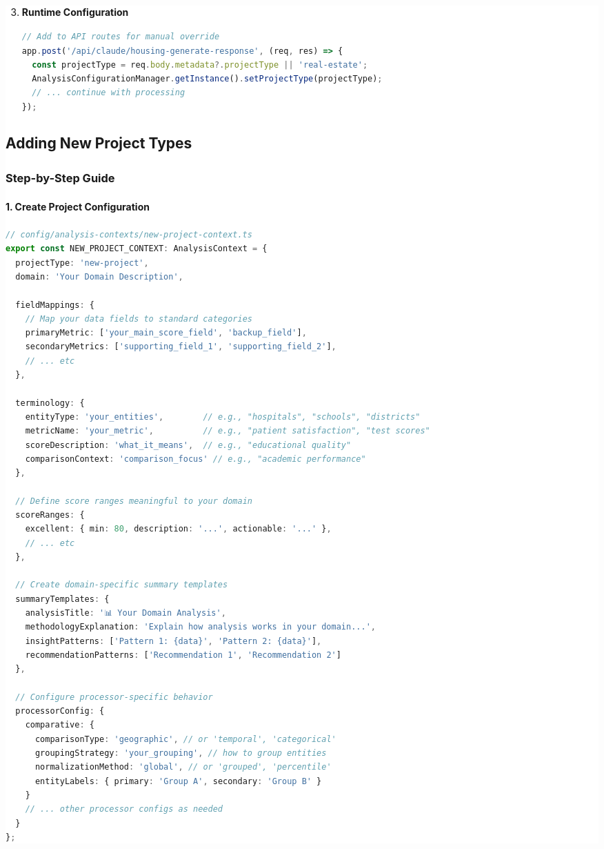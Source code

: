3. **Runtime Configuration**
   ```typescript
   // Add to API routes for manual override
   app.post('/api/claude/housing-generate-response', (req, res) => {
     const projectType = req.body.metadata?.projectType || 'real-estate';
     AnalysisConfigurationManager.getInstance().setProjectType(projectType);
     // ... continue with processing
   });
   ```

## Adding New Project Types

### Step-by-Step Guide

#### 1. Create Project Configuration
```typescript
// config/analysis-contexts/new-project-context.ts
export const NEW_PROJECT_CONTEXT: AnalysisContext = {
  projectType: 'new-project',
  domain: 'Your Domain Description',
  
  fieldMappings: {
    // Map your data fields to standard categories
    primaryMetric: ['your_main_score_field', 'backup_field'],
    secondaryMetrics: ['supporting_field_1', 'supporting_field_2'],
    // ... etc
  },
  
  terminology: {
    entityType: 'your_entities',        // e.g., "hospitals", "schools", "districts"
    metricName: 'your_metric',          // e.g., "patient satisfaction", "test scores"
    scoreDescription: 'what_it_means',  // e.g., "educational quality"
    comparisonContext: 'comparison_focus' // e.g., "academic performance"
  },
  
  // Define score ranges meaningful to your domain
  scoreRanges: {
    excellent: { min: 80, description: '...', actionable: '...' },
    // ... etc
  },
  
  // Create domain-specific summary templates
  summaryTemplates: {
    analysisTitle: '📊 Your Domain Analysis',
    methodologyExplanation: 'Explain how analysis works in your domain...',
    insightPatterns: ['Pattern 1: {data}', 'Pattern 2: {data}'],
    recommendationPatterns: ['Recommendation 1', 'Recommendation 2']
  },
  
  // Configure processor-specific behavior
  processorConfig: {
    comparative: {
      comparisonType: 'geographic', // or 'temporal', 'categorical'
      groupingStrategy: 'your_grouping', // how to group entities
      normalizationMethod: 'global', // or 'grouped', 'percentile'
      entityLabels: { primary: 'Group A', secondary: 'Group B' }
    }
    // ... other processor configs as needed
  }
};
```
